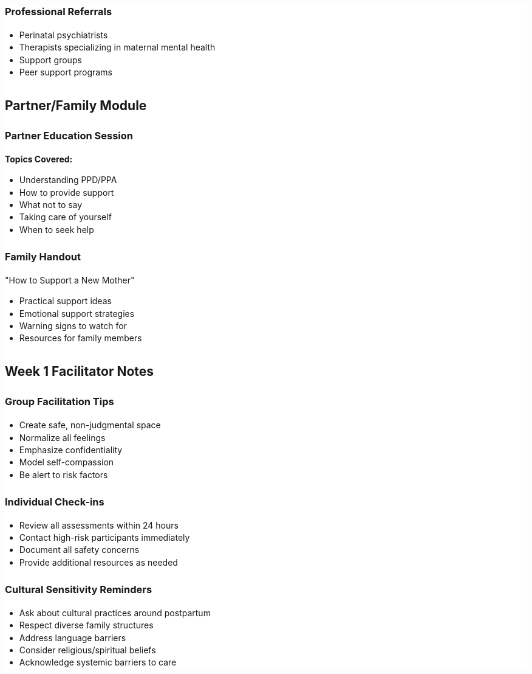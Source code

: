 ### Professional Referrals
- Perinatal psychiatrists
- Therapists specializing in maternal mental health
- Support groups
- Peer support programs

## Partner/Family Module

### Partner Education Session
**Topics Covered:**
- Understanding PPD/PPA
- How to provide support
- What not to say
- Taking care of yourself
- When to seek help

### Family Handout
"How to Support a New Mother"
- Practical support ideas
- Emotional support strategies
- Warning signs to watch for
- Resources for family members

## Week 1 Facilitator Notes

### Group Facilitation Tips
- Create safe, non-judgmental space
- Normalize all feelings
- Emphasize confidentiality
- Model self-compassion
- Be alert to risk factors

### Individual Check-ins
- Review all assessments within 24 hours
- Contact high-risk participants immediately
- Document all safety concerns
- Provide additional resources as needed

### Cultural Sensitivity Reminders
- Ask about cultural practices around postpartum
- Respect diverse family structures
- Address language barriers
- Consider religious/spiritual beliefs
- Acknowledge systemic barriers to care